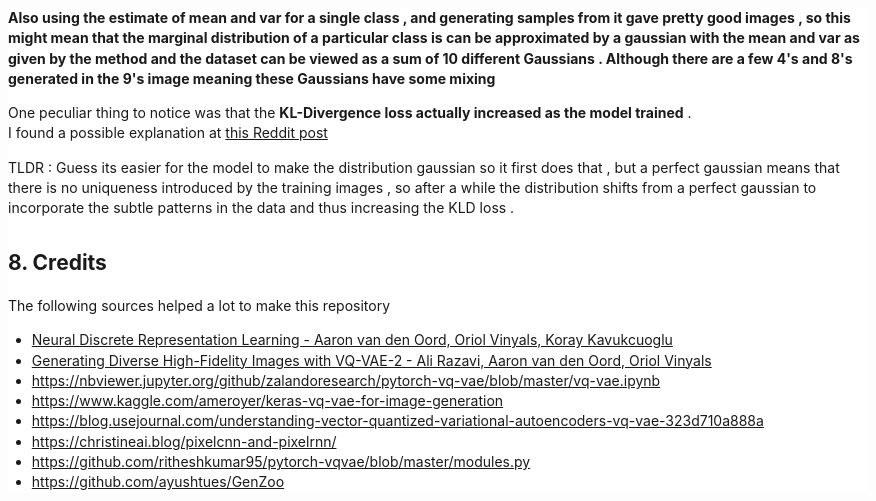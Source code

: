   **Also using the estimate of mean and var for a single class , and generating samples from it gave pretty good images , so this might mean that the marginal distribution of a particular class is can be approximated by a gaussian with the mean and var as given by the method and the dataset can be viewed as a sum of 10 different Gaussians . Although there are a few 4's and 8's generated in the 9's image meaning these Gaussians have some mixing**
 
 One peculiar thing to notice was that the **KL-Divergence loss actually increased as the model trained** .  
 I found a  possible explanation at  [this Reddit post](https://www.reddit.com/r/MachineLearning/comments/6m2tje/d_kl_divergence_decreases_to_a_point_and_then/)  
   
 TLDR : Guess its easier for the model to make the distribution gaussian so it first does that , but a perfect gaussian means that there is no uniqueness introduced by the training images , so after a while the distribution shifts from a perfect gaussian to incorporate the subtle patterns in the data and thus increasing the KLD loss .
 
 ## 8. Credits
 The following sources helped a lot to make this repository
 
 - [Neural Discrete Representation Learning - 
Aaron van den Oord, Oriol Vinyals, Koray Kavukcuoglu](https://arxiv.org/abs/1711.00937)
 - [Generating Diverse High-Fidelity Images with VQ-VAE-2 - 
Ali Razavi, Aaron van den Oord, Oriol Vinyals](https://arxiv.org/abs/1906.00446)
 - https://nbviewer.jupyter.org/github/zalandoresearch/pytorch-vq-vae/blob/master/vq-vae.ipynb
 - https://www.kaggle.com/ameroyer/keras-vq-vae-for-image-generation
 - https://blog.usejournal.com/understanding-vector-quantized-variational-autoencoders-vq-vae-323d710a888a
 - https://christineai.blog/pixelcnn-and-pixelrnn/
 - https://github.com/ritheshkumar95/pytorch-vqvae/blob/master/modules.py
 - https://github.com/ayushtues/GenZoo
 
 
 


